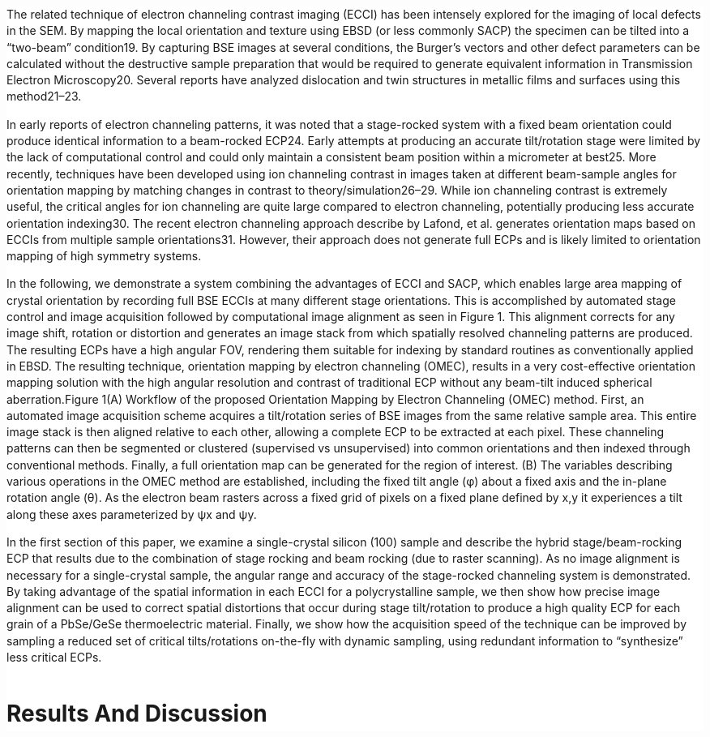 The related technique of electron channeling contrast imaging (ECCI) has been intensely explored for the imaging of local defects in the SEM. By mapping the local orientation and texture using EBSD (or less commonly SACP) the specimen can be tilted into a “two-beam” condition19. By capturing BSE images at several conditions, the Burger’s vectors and other defect parameters can be calculated without the destructive sample preparation that would be required to generate equivalent information in Transmission Electron Microscopy20. Several reports have analyzed dislocation and twin structures in metallic films and surfaces using this method21–23.

In early reports of electron channeling patterns, it was noted that a stage-rocked system with a fixed beam orientation could produce identical information to a beam-rocked ECP24. Early attempts at producing an accurate tilt/rotation stage were limited by the lack of computational control and could only maintain a consistent beam position within a micrometer at best25. More recently, techniques have been developed using ion channeling contrast in images taken at different beam-sample angles for orientation mapping by matching changes in contrast to theory/simulation26–29. While ion channeling contrast is extremely useful, the critical angles for ion channeling are quite large compared to electron channeling, potentially producing less accurate orientation indexing30. The recent electron channeling approach describe by Lafond, et al. generates orientation maps based on ECCIs from multiple sample orientations31. However, their approach does not generate full ECPs and is likely limited to orientation mapping of high symmetry systems.

In the following, we demonstrate a system combining the advantages of ECCI and SACP, which enables large area mapping of crystal orientation by recording full BSE ECCIs at many different stage orientations. This is accomplished by automated stage control and image acquisition followed by computational image alignment as seen in Figure 1. This alignment corrects for any image shift, rotation or distortion and generates an image stack from which spatially resolved channeling patterns are produced. The resulting ECPs have a high angular FOV, rendering them suitable for indexing by standard routines as conventionally applied in EBSD. The resulting technique, orientation mapping by electron channeling (OMEC), results in a very cost-effective orientation mapping solution with the high angular resolution and contrast of traditional ECP without any beam-tilt induced spherical aberration.Figure 1(A) Workflow of the proposed Orientation Mapping by Electron Channeling (OMEC) method. First, an automated image acquisition scheme acquires a tilt/rotation series of BSE images from the same relative sample area. This entire image stack is then aligned relative to each other, allowing a complete ECP to be extracted at each pixel. These channeling patterns can then be segmented or clustered (supervised vs unsupervised) into common orientations and then indexed through conventional methods. Finally, a full orientation map can be generated for the region of interest. (B) The variables describing various operations in the OMEC method are established, including the fixed tilt angle (φ) about a fixed axis and the in-plane rotation angle (θ). As the electron beam rasters across a fixed grid of pixels on a fixed plane defined by x,y it experiences a tilt along these axes parameterized by ψx and ψy.

In the first section of this paper, we examine a single-crystal silicon (100) sample and describe the hybrid stage/beam-rocking ECP that results due to the combination of stage rocking and beam rocking (due to raster scanning). As no image alignment is necessary for a single-crystal sample, the angular range and accuracy of the stage-rocked channeling system is demonstrated. By taking advantage of the spatial information in each ECCI for a polycrystalline sample, we then show how precise image alignment can be used to correct spatial distortions that occur during stage tilt/rotation to produce a high quality ECP for each grain of a PbSe/GeSe thermoelectric material. Finally, we show how the acquisition speed of the technique can be improved by sampling a reduced set of critical tilts/rotations on-the-fly with dynamic sampling, using redundant information to “synthesize” less critical ECPs.

# Results And Discussion
